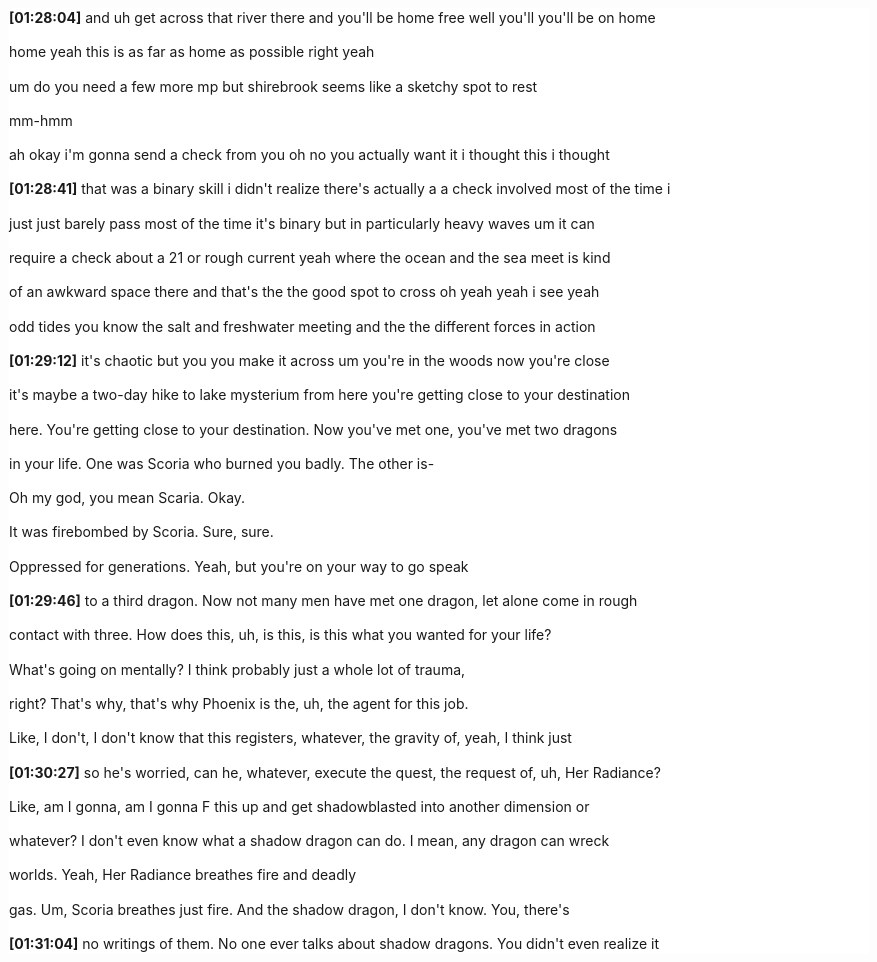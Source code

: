 
**[01:28:04]**
and uh get across that river there and you'll be home free well you'll you'll be on home

home yeah this is as far as home as possible right yeah

um do you need a few more mp but shirebrook seems like a sketchy spot to rest

mm-hmm

ah okay i'm gonna send a check from you oh no you actually want it i thought this i thought


**[01:28:41]**
that was a binary skill i didn't realize there's actually a a check involved most of the time i

just just barely pass most of the time it's binary but in particularly heavy waves um it can

require a check about a 21 or rough current yeah where the ocean and the sea meet is kind

of an awkward space there and that's the the good spot to cross oh yeah yeah i see yeah

odd tides you know the salt and freshwater meeting and the the different forces in action


**[01:29:12]**
it's chaotic but you you make it across um you're in the woods now you're close

it's maybe a two-day hike to lake mysterium from here you're getting close to your destination

here. You're getting close to your destination. Now you've met one, you've met two dragons

in your life. One was Scoria who burned you badly. The other is-

Oh my god, you mean Scaria. Okay.

It was firebombed by Scoria. Sure, sure.

Oppressed for generations. Yeah, but you're on your way to go speak


**[01:29:46]**
to a third dragon. Now not many men have met one dragon, let alone come in rough

contact with three. How does this, uh, is this, is this what you wanted for your life?

What's going on mentally? I think probably just a whole lot of trauma,

right? That's why, that's why Phoenix is the, uh, the agent for this job.

Like, I don't, I don't know that this registers, whatever, the gravity of, yeah, I think just


**[01:30:27]**
so he's worried, can he, whatever, execute the quest, the request of, uh, Her Radiance?

Like, am I gonna, am I gonna F this up and get shadowblasted into another dimension or

whatever? I don't even know what a shadow dragon can do. I mean, any dragon can wreck

worlds. Yeah, Her Radiance breathes fire and deadly

gas. Um, Scoria breathes just fire. And the shadow dragon, I don't know. You, there's


**[01:31:04]**
no writings of them. No one ever talks about shadow dragons. You didn't even realize it
